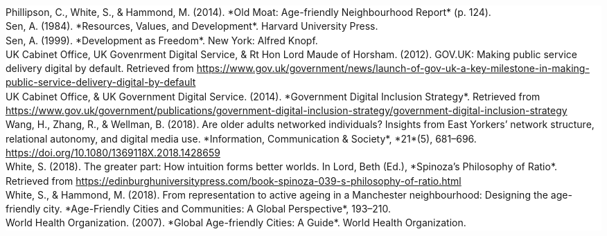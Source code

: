 </div>
<div id="ref-phillipson2014">
Phillipson, C., White, S., &amp; Hammond, M. (2014). *Old Moat: Age-friendly Neighbourhood Report* (p. 124).

</div>
<div id="ref-sen1984">
Sen, A. (1984). *Resources, Values, and Development*. Harvard University Press.

</div>
<div id="ref-sen1999">
Sen, A. (1999). *Development as Freedom*. New York: Alfred Knopf.

</div>
<div id="ref-ukcabinetoffice2012">
UK Cabinet Office, UK Govenrment Digital Service, &amp; Rt Hon Lord Maude of Horsham. (2012). GOV.UK: Making public service delivery digital by default. Retrieved from <a href="https://www.gov.uk/government/news/launch-of-gov-uk-a-key-milestone-in-making-public-service-delivery-digital-by-default">https://www.gov.uk/government/news/launch-of-gov-uk-a-key-milestone-in-making-public-service-delivery-digital-by-default</a>

</div>
<div id="ref-ukcabinetoffice2014">
UK Cabinet Office, &amp; UK Government Digital Service. (2014). *Government Digital Inclusion Strategy*. Retrieved from <a href="https://www.gov.uk/government/publications/government-digital-inclusion-strategy/government-digital-inclusion-strategy">https://www.gov.uk/government/publications/government-digital-inclusion-strategy/government-digital-inclusion-strategy</a>

</div>
<div id="ref-wang2018">
Wang, H., Zhang, R., &amp; Wellman, B. (2018). Are older adults networked individuals? Insights from East Yorkers’ network structure, relational autonomy, and digital media use. *Information, Communication &amp; Society*, *21*(5), 681–696. <a href="https://doi.org/10.1080/1369118X.2018.1428659">https://doi.org/10.1080/1369118X.2018.1428659</a>

</div>
<div id="ref-white2018">
White, S. (2018). The greater part: How intuition forms better worlds. In Lord, Beth (Ed.), *Spinoza’s Philosophy of Ratio*. Retrieved from <a href="https://edinburghuniversitypress.com/book-spinoza-039-s-philosophy-of-ratio.html">https://edinburghuniversitypress.com/book-spinoza-039-s-philosophy-of-ratio.html</a>

</div>
<div id="ref-white2018a">
White, S., &amp; Hammond, M. (2018). From representation to active ageing in a Manchester neighbourhood: Designing the age-friendly city. *Age-Friendly Cities and Communities: A Global Perspective*, 193–210.

</div>
<div id="ref-worldhealthorganization2007">
World Health Organization. (2007). *Global Age-friendly Cities: A Guide*. World Health Organization.

</div>
</div>
